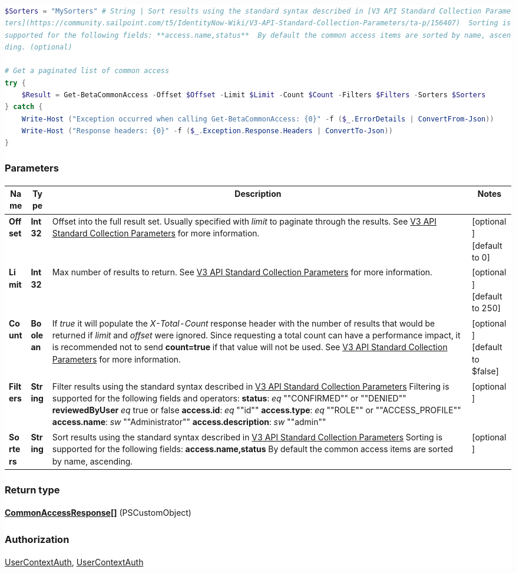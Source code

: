 ```powershell
$Sorters = "MySorters" # String | Sort results using the standard syntax described in [V3 API Standard Collection Parameters](https://community.sailpoint.com/t5/IdentityNow-Wiki/V3-API-Standard-Collection-Parameters/ta-p/156407)  Sorting is supported for the following fields: **access.name,status**  By default the common access items are sorted by name, ascending. (optional)

# Get a paginated list of common access
try {
    $Result = Get-BetaCommonAccess -Offset $Offset -Limit $Limit -Count $Count -Filters $Filters -Sorters $Sorters
} catch {
    Write-Host ("Exception occurred when calling Get-BetaCommonAccess: {0}" -f ($_.ErrorDetails | ConvertFrom-Json))
    Write-Host ("Response headers: {0}" -f ($_.Exception.Response.Headers | ConvertTo-Json))
}
```

### Parameters

Name | Type | Description  | Notes
------------- | ------------- | ------------- | -------------
 **Offset** | **Int32**| Offset into the full result set. Usually specified with *limit* to paginate through the results. See [V3 API Standard Collection Parameters](https://developer.sailpoint.com/idn/api/standard-collection-parameters) for more information. | [optional] [default to 0]
 **Limit** | **Int32**| Max number of results to return. See [V3 API Standard Collection Parameters](https://developer.sailpoint.com/idn/api/standard-collection-parameters) for more information. | [optional] [default to 250]
 **Count** | **Boolean**| If *true* it will populate the *X-Total-Count* response header with the number of results that would be returned if *limit* and *offset* were ignored.  Since requesting a total count can have a performance impact, it is recommended not to send **count&#x3D;true** if that value will not be used.  See [V3 API Standard Collection Parameters](https://developer.sailpoint.com/idn/api/standard-collection-parameters) for more information. | [optional] [default to $false]
 **Filters** | **String**| Filter results using the standard syntax described in [V3 API Standard Collection Parameters](https://community.sailpoint.com/t5/IdentityNow-Wiki/V3-API-Standard-Collection-Parameters/ta-p/156407)  Filtering is supported for the following fields and operators:  **status**: *eq* &quot;&quot;CONFIRMED&quot;&quot; or &quot;&quot;DENIED&quot;&quot; **reviewedByUser** *eq* true or false **access.id**: *eq* &quot;&quot;id&quot;&quot; **access.type**: *eq* &quot;&quot;ROLE&quot;&quot; or &quot;&quot;ACCESS_PROFILE&quot;&quot; **access.name**: *sw* &quot;&quot;Administrator&quot;&quot; **access.description**: *sw* &quot;&quot;admin&quot;&quot; | [optional] 
 **Sorters** | **String**| Sort results using the standard syntax described in [V3 API Standard Collection Parameters](https://community.sailpoint.com/t5/IdentityNow-Wiki/V3-API-Standard-Collection-Parameters/ta-p/156407)  Sorting is supported for the following fields: **access.name,status**  By default the common access items are sorted by name, ascending. | [optional] 

### Return type

[**CommonAccessResponse[]**](CommonAccessResponse.md) (PSCustomObject)

### Authorization

[UserContextAuth](../README.md#UserContextAuth), [UserContextAuth](../README.md#UserContextAuth)
